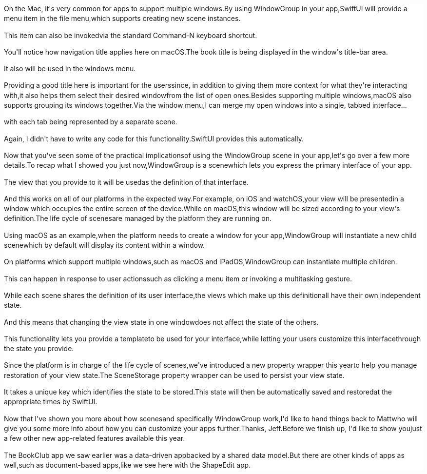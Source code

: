 On the Mac, it's very common for apps to support multiple windows.By using WindowGroup in your app,SwiftUI will provide a menu item in the file menu,which supports creating new scene instances.

This item can also be invokedvia the standard Command-N keyboard shortcut.

You'll notice how navigation title applies here on macOS.The book title is being displayed in the window's title-bar area.

It also will be used in the windows menu.

Providing a good title here is important for the userssince, in addition to giving them more context for what they're interacting with,it also helps them select their desired windowfrom the list of open ones.Besides supporting multiple windows,macOS also supports grouping its windows together.Via the window menu,I can merge my open windows into a single, tabbed interface...

with each tab being represented by a separate scene.

Again, I didn't have to write any code for this functionality.SwiftUI provides this automatically.

Now that you've seen some of the practical implicationsof using the WindowGroup scene in your app,let's go over a few more details.To recap what I showed you just now,WindowGroup is a scenewhich lets you express the primary interface of your app.

The view that you provide to it will be usedas the definition of that interface.

And this works on all of our platforms in the expected way.For example, on iOS and watchOS,your view will be presentedin a window which occupies the entire screen of the device.While on macOS,this window will be sized according to your view's definition.The life cycle of scenesare managed by the platform they are running on.

Using macOS as an example,when the platform needs to create a window for your app,WindowGroup will instantiate a new child scenewhich by default will display its content within a window.

On platforms which support multiple windows,such as macOS and iPadOS,WindowGroup can instantiate multiple children.

This can happen in response to user actionssuch as clicking a menu item or invoking a multitasking gesture.

While each scene shares the definition of its user interface,the views which make up this definitionall have their own independent state.

And this means that changing the view state in one windowdoes not affect the state of the others.

This functionality lets you provide a templateto be used for your interface,while letting your users customize this interfacethrough the state you provide.

Since the platform is in charge of the life cycle of scenes,we've introduced a new property wrapper this yearto help you manage restoration of your view state.The SceneStorage property wrapper can be used to persist your view state.

It takes a unique key which identifies the state to be stored.This state will then be automatically saved and restoredat the appropriate times by SwiftUI.

Now that I've shown you more about how scenesand specifically WindowGroup work,I'd like to hand things back to Mattwho will give you some more info about how you can customize your apps further.Thanks, Jeff.Before we finish up, I'd like to show youjust a few other new app-related features available this year.

The BookClub app we saw earlier was a data-driven appbacked by a shared data model.But there are other kinds of apps as well,such as document-based apps,like we see here with the ShapeEdit app.
